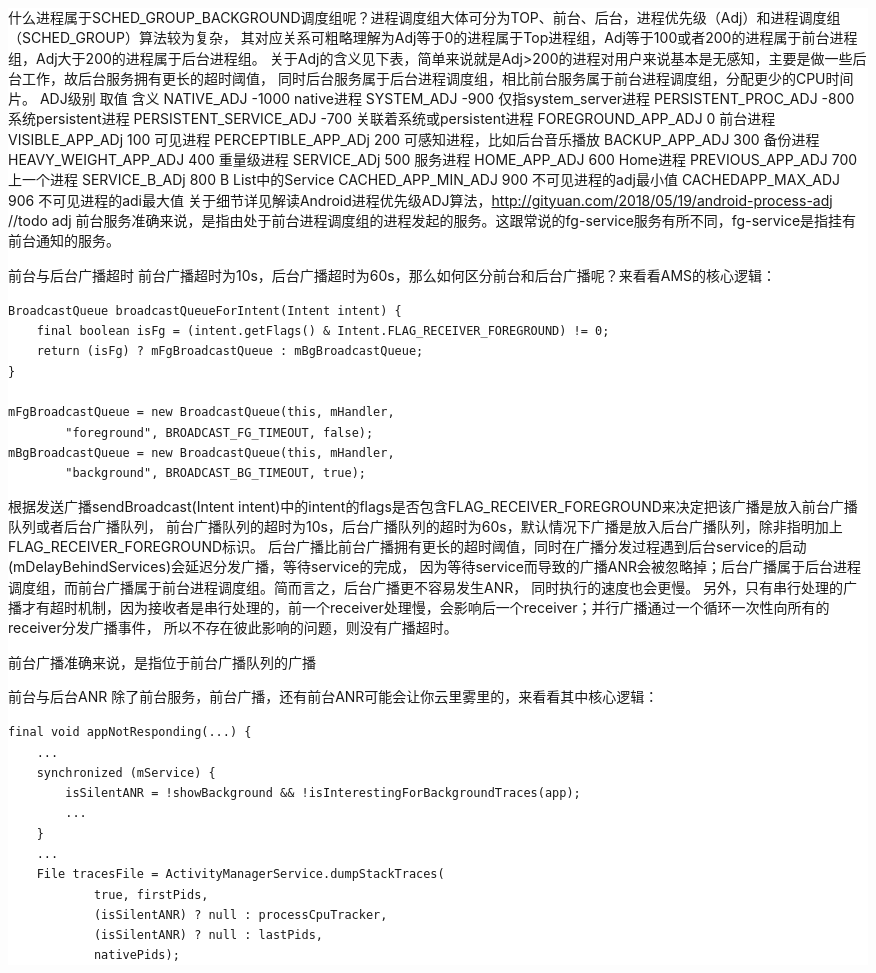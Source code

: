 什么进程属于SCHED_GROUP_BACKGROUND调度组呢？进程调度组大体可分为TOP、前台、后台，进程优先级（Adj）和进程调度组（SCHED_GROUP）算法较为复杂，
  其对应关系可粗略理解为Adj等于0的进程属于Top进程组，Adj等于100或者200的进程属于前台进程组，Adj大于200的进程属于后台进程组。
  关于Adj的含义见下表，简单来说就是Adj>200的进程对用户来说基本是无感知，主要是做一些后台工作，故后台服务拥有更长的超时阈值，
  同时后台服务属于后台进程调度组，相比前台服务属于前台进程调度组，分配更少的CPU时间片。
ADJ级别                  取值        含义
NATIVE_ADJ              -1000    native进程
SYSTEM_ADJ               -900     仅指system_server进程
PERSISTENT_PROC_ADJ      -800     系统persistent进程
PERSISTENT_SERVICE_ADJ   -700     关联着系统或persistent进程
FOREGROUND_APP_ADJ       0        前台进程
VISIBLE_APP_ADj          100       可见进程
PERCEPTIBLE_APP_ADj      200      可感知进程，比如后台音乐播放
BACKUP_APP_ADJ           300     备份进程
HEAVY_WEIGHT_APP_ADJ     400     重量级进程
SERVICE_ADj               500     服务进程
HOME_APP_ADJ             600      Home进程
PREVIOUS_APP_ADJ         700      上一个进程
SERVICE_B_ADj           800      B  List中的Service
CACHED_APP_MIN_ADJ        900      不可见进程的adj最小值
CACHEDAPP_MAX_ADJ        906      不可见进程的adi最大值
关于细节详见解读Android进程优先级ADJ算法，http://gityuan.com/2018/05/19/android-process-adj
//todo adj
前台服务准确来说，是指由处于前台进程调度组的进程发起的服务。这跟常说的fg-service服务有所不同，fg-service是指挂有前台通知的服务。


前台与后台广播超时
前台广播超时为10s，后台广播超时为60s，那么如何区分前台和后台广播呢？来看看AMS的核心逻辑：
```
BroadcastQueue broadcastQueueForIntent(Intent intent) {
    final boolean isFg = (intent.getFlags() & Intent.FLAG_RECEIVER_FOREGROUND) != 0;
    return (isFg) ? mFgBroadcastQueue : mBgBroadcastQueue;
}

mFgBroadcastQueue = new BroadcastQueue(this, mHandler,
        "foreground", BROADCAST_FG_TIMEOUT, false);
mBgBroadcastQueue = new BroadcastQueue(this, mHandler,
        "background", BROADCAST_BG_TIMEOUT, true);
```
根据发送广播sendBroadcast(Intent intent)中的intent的flags是否包含FLAG_RECEIVER_FOREGROUND来决定把该广播是放入前台广播队列或者后台广播队列，
  前台广播队列的超时为10s，后台广播队列的超时为60s，默认情况下广播是放入后台广播队列，除非指明加上FLAG_RECEIVER_FOREGROUND标识。
后台广播比前台广播拥有更长的超时阈值，同时在广播分发过程遇到后台service的启动(mDelayBehindServices)会延迟分发广播，等待service的完成，
  因为等待service而导致的广播ANR会被忽略掉；后台广播属于后台进程调度组，而前台广播属于前台进程调度组。简而言之，后台广播更不容易发生ANR，
  同时执行的速度也会更慢。
另外，只有串行处理的广播才有超时机制，因为接收者是串行处理的，前一个receiver处理慢，会影响后一个receiver；并行广播通过一个循环一次性向所有的receiver分发广播事件，
  所以不存在彼此影响的问题，则没有广播超时。

前台广播准确来说，是指位于前台广播队列的广播


前台与后台ANR
除了前台服务，前台广播，还有前台ANR可能会让你云里雾里的，来看看其中核心逻辑：
```
final void appNotResponding(...) {
    ...
    synchronized (mService) {
        isSilentANR = !showBackground && !isInterestingForBackgroundTraces(app);
        ...
    }
    ...
    File tracesFile = ActivityManagerService.dumpStackTraces(
            true, firstPids,
            (isSilentANR) ? null : processCpuTracker,
            (isSilentANR) ? null : lastPids,
            nativePids);

```